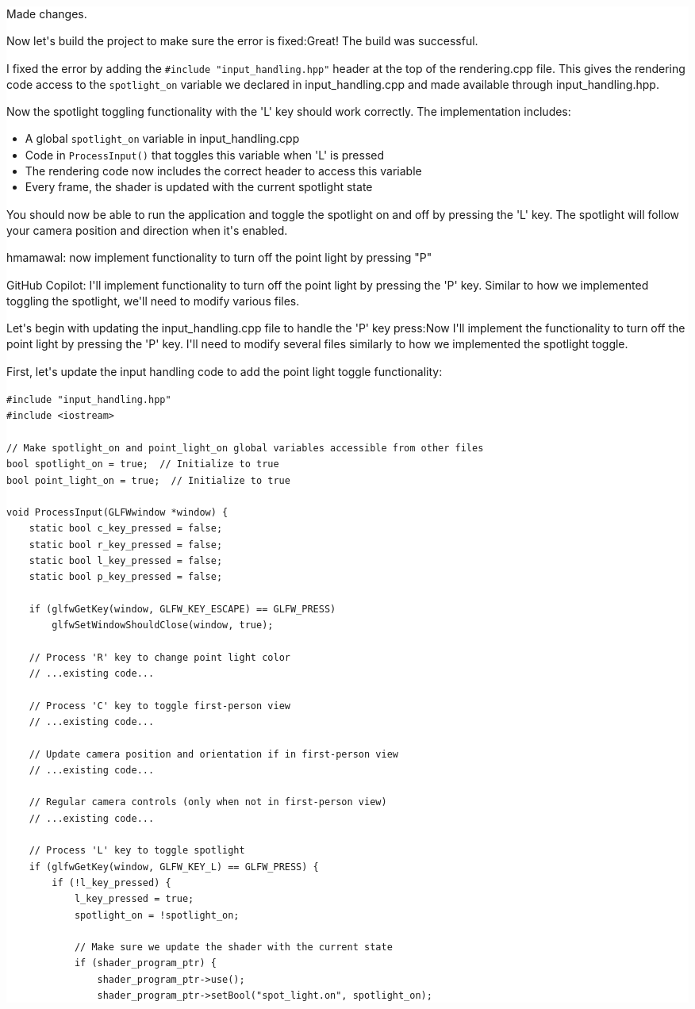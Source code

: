 
Made changes.

Now let's build the project to make sure the error is fixed:Great! The build was successful. 

I fixed the error by adding the `#include "input_handling.hpp"` header at the top of the rendering.cpp file. This gives the rendering code access to the `spotlight_on` variable we declared in input_handling.cpp and made available through input_handling.hpp.

Now the spotlight toggling functionality with the 'L' key should work correctly. The implementation includes:
- A global `spotlight_on` variable in input_handling.cpp
- Code in `ProcessInput()` that toggles this variable when 'L' is pressed
- The rendering code now includes the correct header to access this variable
- Every frame, the shader is updated with the current spotlight state

You should now be able to run the application and toggle the spotlight on and off by pressing the 'L' key. The spotlight will follow your camera position and direction when it's enabled.

hmamawal: now implement functionality to turn off the point light by pressing "P"

GitHub Copilot: I'll implement functionality to turn off the point light by pressing the 'P' key. Similar to how we implemented toggling the spotlight, we'll need to modify various files.

Let's begin with updating the input_handling.cpp file to handle the 'P' key press:Now I'll implement the functionality to turn off the point light by pressing the 'P' key. I'll need to modify several files similarly to how we implemented the spotlight toggle.

First, let's update the input handling code to add the point light toggle functionality:
````
#include "input_handling.hpp"
#include <iostream>

// Make spotlight_on and point_light_on global variables accessible from other files
bool spotlight_on = true;  // Initialize to true
bool point_light_on = true;  // Initialize to true

void ProcessInput(GLFWwindow *window) {
    static bool c_key_pressed = false;
    static bool r_key_pressed = false;
    static bool l_key_pressed = false;
    static bool p_key_pressed = false;

    if (glfwGetKey(window, GLFW_KEY_ESCAPE) == GLFW_PRESS)
        glfwSetWindowShouldClose(window, true);

    // Process 'R' key to change point light color
    // ...existing code...

    // Process 'C' key to toggle first-person view
    // ...existing code...

    // Update camera position and orientation if in first-person view
    // ...existing code...

    // Regular camera controls (only when not in first-person view)
    // ...existing code...

    // Process 'L' key to toggle spotlight
    if (glfwGetKey(window, GLFW_KEY_L) == GLFW_PRESS) {
        if (!l_key_pressed) {
            l_key_pressed = true;
            spotlight_on = !spotlight_on;
            
            // Make sure we update the shader with the current state
            if (shader_program_ptr) {
                shader_program_ptr->use();
                shader_program_ptr->setBool("spot_light.on", spotlight_on);
````